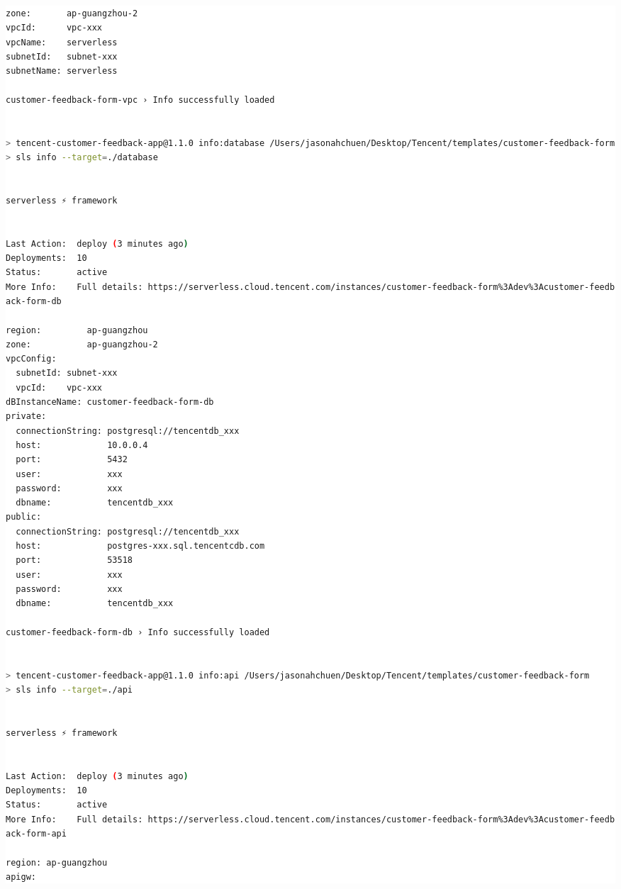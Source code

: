 ```bash
zone:       ap-guangzhou-2
vpcId:      vpc-xxx
vpcName:    serverless
subnetId:   subnet-xxx
subnetName: serverless

customer-feedback-form-vpc › Info successfully loaded


> tencent-customer-feedback-app@1.1.0 info:database /Users/jasonahchuen/Desktop/Tencent/templates/customer-feedback-form
> sls info --target=./database


serverless ⚡ framework


Last Action:  deploy (3 minutes ago)
Deployments:  10
Status:       active
More Info:    Full details: https://serverless.cloud.tencent.com/instances/customer-feedback-form%3Adev%3Acustomer-feedback-form-db

region:         ap-guangzhou
zone:           ap-guangzhou-2
vpcConfig:
  subnetId: subnet-xxx
  vpcId:    vpc-xxx
dBInstanceName: customer-feedback-form-db
private:
  connectionString: postgresql://tencentdb_xxx
  host:             10.0.0.4
  port:             5432
  user:             xxx
  password:         xxx
  dbname:           tencentdb_xxx
public:
  connectionString: postgresql://tencentdb_xxx
  host:             postgres-xxx.sql.tencentcdb.com
  port:             53518
  user:             xxx
  password:         xxx
  dbname:           tencentdb_xxx

customer-feedback-form-db › Info successfully loaded


> tencent-customer-feedback-app@1.1.0 info:api /Users/jasonahchuen/Desktop/Tencent/templates/customer-feedback-form
> sls info --target=./api


serverless ⚡ framework


Last Action:  deploy (3 minutes ago)
Deployments:  10
Status:       active
More Info:    Full details: https://serverless.cloud.tencent.com/instances/customer-feedback-form%3Adev%3Acustomer-feedback-form-api

region: ap-guangzhou
apigw:
```
